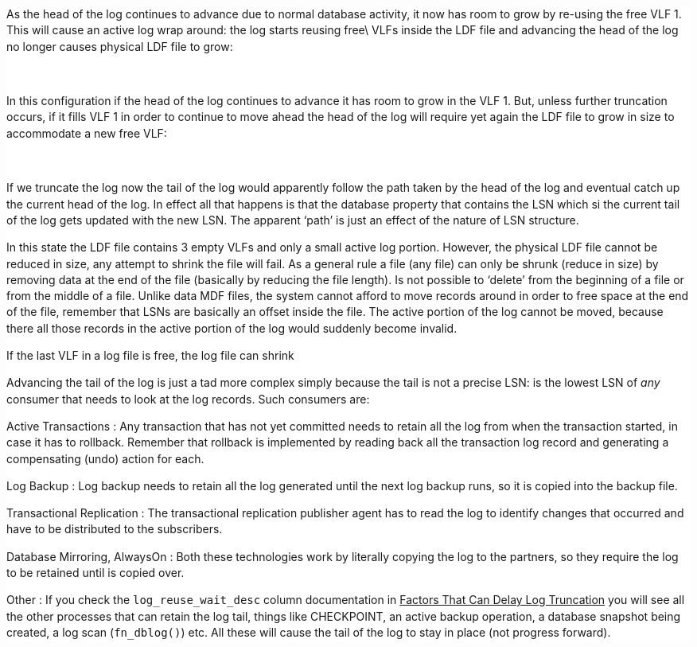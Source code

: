 As the head of the log continues to advance due to normal database activity, it now has room to grow by re-using the free VLF 1. This will cause an active log wrap around: the log starts reusing free\ VLFs inside the LDF file and advancing the head of the log no longer causes physical LDF file to grow:

[<img src="http://rusanu.com/wp-content/uploads/2012/07/Truncate-log-4.png" alt="" title="Truncate log-4" width="600"  class="aligncenter size-full wp-image-1611" />](http://rusanu.com/wp-content/uploads/2012/07/Truncate-log-4.png)

In this configuration if the head of the log continues to advance it has room to grow in the VLF 1. But, unless further truncation occurs, if it fills VLF 1 in order to continue to move ahead the head of the log will require yet again the LDF file to grow in size to accommodate a new free VLF:

[<img src="http://rusanu.com/wp-content/uploads/2012/07/Truncate-log-5.png" alt="" title="Truncate log-5" width="600" class="aligncenter size-full wp-image-1614" />](http://rusanu.com/wp-content/uploads/2012/07/Truncate-log-5.png)

If we truncate the log now the tail of the log would apparently follow the path taken by the head of the log and eventual catch up the current head of the log. In effect all that happens is that the database property that contains the LSN which si the current tail of the log gets updated with the new LSN. The apparent &#8216;path&#8217; is just an effect of the nature of LSN structure.[<img src="http://rusanu.com/wp-content/uploads/2012/07/Truncate-log-6.png" alt="" title="Truncate log-6" width="600" class="aligncenter size-full wp-image-1618" />](http://rusanu.com/wp-content/uploads/2012/07/Truncate-log-6.png)

In this state the LDF file contains 3 empty VLFs and only a small active log portion. However, the physical LDF file cannot be reduced in size, any attempt to shrink the file will fail. As a general rule a file (any file) can only be shrunk (reduce in size) by removing data at the end of the file (basically by reducing the file length). Is not possible to &#8216;delete&#8217; from the beginning of a file or from the middle of a file. Unlike data MDF files, the system cannot afford to move records around in order to free space at the end of the file, remember that LSNs are basically an offset inside the file. The active portion of the log cannot be moved, because there all those records in the active portion of the log would suddenly become invalid.

<p class="callout float-left">
  If the last VLF in a log file is free, the log file can shrink
</p>

Advancing the tail of the log is just a tad more complex simply because the tail is not a precise LSN: is the lowest LSN of _any_ consumer that needs to look at the log records. Such consumers are:

Active Transactions
:   Any transaction that has not yet committed needs to retain all the log from when the transaction started, in case it has to rollback. Remember that rollback is implemented by reading back all the transaction log record and generating a compensating (undo) action for each.

Log Backup
:   Log backup needs to retain all the log generated until the next log backup runs, so it is copied into the backup file.

Transactional Replication
:   The transactional replication publisher agent has to read the log to identify changes that occurred and have to be distributed to the subscribers.

Database Mirroring, AlwaysOn
:   Both these technologies work by literally copying the log to the partners, so they require the log to be retained until is copied over.

Other
:   If you check the <tt>log_reuse_wait_desc</tt> column documentation in <a href="http://msdn.microsoft.com/en-us/library/ms345414.aspx" target="_blank">Factors That Can Delay Log Truncation</a> you will see all the other processes that can retain the log tail, things like CHECKPOINT, an active backup operation, a database snapshot being created, a log scan (<tt>fn_dblog()</tt>) etc. All these will cause the tail of the log to stay in place (not progress forward).
